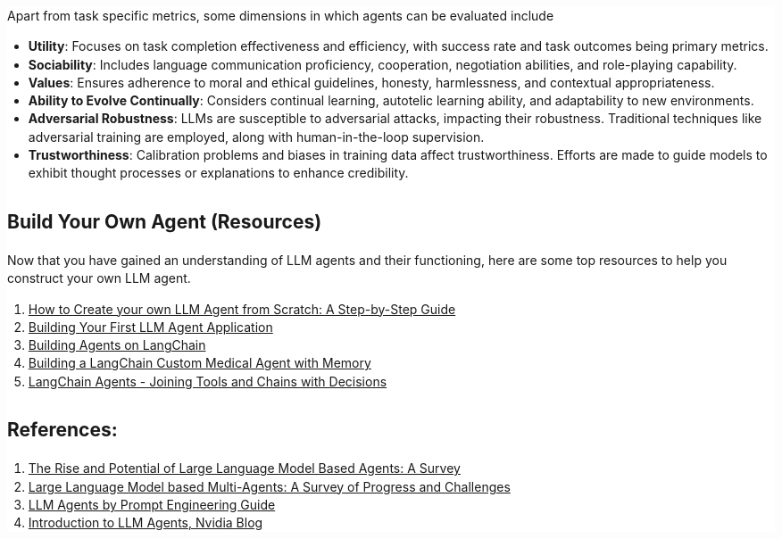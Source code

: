 Apart from task specific metrics, some dimensions in which agents can be evaluated include

- **Utility**: Focuses on task completion effectiveness and efficiency, with success rate and task outcomes being primary metrics.
- **Sociability**: Includes language communication proficiency, cooperation, negotiation abilities, and role-playing capability.
- **Values**: Ensures adherence to moral and ethical guidelines, honesty, harmlessness, and contextual appropriateness.
- **Ability to Evolve Continually**: Considers continual learning, autotelic learning ability, and adaptability to new environments.
- **Adversarial Robustness**: LLMs are susceptible to adversarial attacks, impacting their robustness. Traditional techniques like adversarial training are employed, along with human-in-the-loop supervision.
- **Trustworthiness**: Calibration problems and biases in training data affect trustworthiness. Efforts are made to guide models to exhibit thought processes or explanations to enhance credibility.

## Build Your Own  Agent (Resources)

Now that you have gained an understanding of LLM agents and their functioning, here are some top resources to help you construct your own LLM agent.

1. [How to Create your own LLM Agent from Scratch: A Step-by-Step Guide](https://gathnex.medium.com/how-to-create-your-own-llm-agent-from-scratch-a-step-by-step-guide-14b763e5b3b8)
2. [Building Your First LLM Agent Application](https://developer.nvidia.com/blog/building-your-first-llm-agent-application/)
3. [Building Agents on LangChain](https://python.langchain.com/docs/use_cases/tool_use/agents/)
4. [Building a LangChain Custom Medical Agent with Memory](https://www.youtube.com/watch?v=6UFtRwWnHws)
5. [LangChain Agents - Joining Tools and Chains with Decisions](https://www.youtube.com/watch?v=ziu87EXZVUE)

## References:

1. [The Rise and Potential of Large Language Model Based Agents: A Survey](https://arxiv.org/pdf/2309.07864.pdf)
2. [Large Language Model based Multi-Agents: A Survey of Progress and Challenges](https://arxiv.org/pdf/2402.01680.pdf)
3. [LLM Agents by Prompt Engineering Guide](https://www.promptingguide.ai/research/llm-agents#notable-llm-based-agents)
4. [Introduction to LLM Agents, Nvidia Blog](https://developer.nvidia.com/blog/introduction-to-llm-agents/)